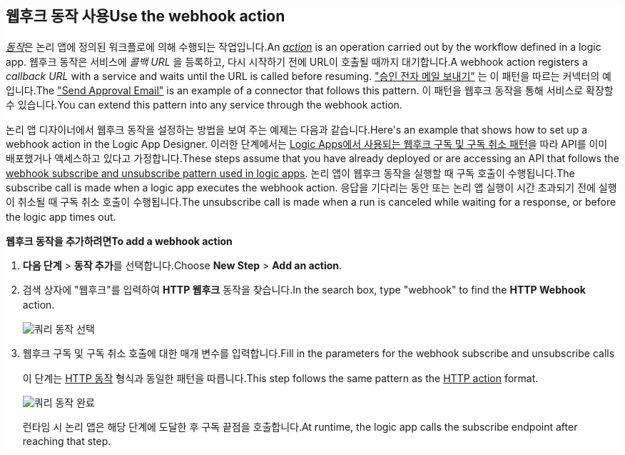 ## <a name="use-the-webhook-action"></a><span data-ttu-id="ad5ac-126">웹후크 동작 사용</span><span class="sxs-lookup"><span data-stu-id="ad5ac-126">Use the webhook action</span></span>

<span data-ttu-id="ad5ac-127">[*동작*](connectors-overview.md)은 논리 앱에 정의된 워크플로에 의해 수행되는 작업입니다.</span><span class="sxs-lookup"><span data-stu-id="ad5ac-127">An [*action*](connectors-overview.md) is an operation carried out by the workflow defined in a logic app.</span></span> <span data-ttu-id="ad5ac-128">웹후크 동작은 서비스에 *콜백 URL* 을 등록하고, 다시 시작하기 전에 URL이 호출될 때까지 대기합니다.</span><span class="sxs-lookup"><span data-stu-id="ad5ac-128">A webhook action registers a *callback URL* with a service and waits until the URL is called before resuming.</span></span> <span data-ttu-id="ad5ac-129">["승인 전자 메일 보내기"](connectors-create-api-office365-outlook.md) 는 이 패턴을 따르는 커넥터의 예입니다.</span><span class="sxs-lookup"><span data-stu-id="ad5ac-129">The ["Send Approval Email"](connectors-create-api-office365-outlook.md) is an example of a connector that follows this pattern.</span></span> <span data-ttu-id="ad5ac-130">이 패턴을 웹후크 동작을 통해 서비스로 확장할 수 있습니다.</span><span class="sxs-lookup"><span data-stu-id="ad5ac-130">You can extend this pattern into any service through the webhook action.</span></span> 

<span data-ttu-id="ad5ac-131">논리 앱 디자이너에서 웹후크 동작을 설정하는 방법을 보여 주는 예제는 다음과 같습니다.</span><span class="sxs-lookup"><span data-stu-id="ad5ac-131">Here's an example that shows how to set up a webhook action in the Logic App Designer.</span></span> <span data-ttu-id="ad5ac-132">이러한 단계에서는 [Logic Apps에서 사용되는 웹후크 구독 및 구독 취소 패턴](../logic-apps/logic-apps-create-api-app.md#webhook-actions)을 따라 API를 이미 배포했거나 액세스하고 있다고 가정합니다.</span><span class="sxs-lookup"><span data-stu-id="ad5ac-132">These steps assume that you have already deployed or are accessing an API that follows the [webhook subscribe and unsubscribe pattern used in logic apps](../logic-apps/logic-apps-create-api-app.md#webhook-actions).</span></span> <span data-ttu-id="ad5ac-133">논리 앱이 웹후크 동작을 실행할 때 구독 호출이 수행됩니다.</span><span class="sxs-lookup"><span data-stu-id="ad5ac-133">The subscribe call is made when a logic app executes the webhook action.</span></span> <span data-ttu-id="ad5ac-134">응답을 기다리는 동안 또는 논리 앱 실행이 시간 초과되기 전에 실행이 취소될 때 구독 취소 호출이 수행됩니다.</span><span class="sxs-lookup"><span data-stu-id="ad5ac-134">The unsubscribe call is made when a run is canceled while waiting for a response, or before the logic app times out.</span></span>

<span data-ttu-id="ad5ac-135">**웹후크 동작을 추가하려면**</span><span class="sxs-lookup"><span data-stu-id="ad5ac-135">**To add a webhook action**</span></span>

1. <span data-ttu-id="ad5ac-136">**다음 단계** > **동작 추가**를 선택합니다.</span><span class="sxs-lookup"><span data-stu-id="ad5ac-136">Choose **New Step** > **Add an action**.</span></span>

2. <span data-ttu-id="ad5ac-137">검색 상자에 "웹후크"를 입력하여 **HTTP 웹후크** 동작을 찾습니다.</span><span class="sxs-lookup"><span data-stu-id="ad5ac-137">In the search box, type "webhook" to find the **HTTP Webhook** action.</span></span>

    ![쿼리 동작 선택](./media/connectors-native-webhook/using-action-1.png)

3. <span data-ttu-id="ad5ac-139">웹후크 구독 및 구독 취소 호출에 대한 매개 변수를 입력합니다.</span><span class="sxs-lookup"><span data-stu-id="ad5ac-139">Fill in the parameters for the webhook subscribe and unsubscribe calls</span></span>

   <span data-ttu-id="ad5ac-140">이 단계는 [HTTP 동작](connectors-native-http.md) 형식과 동일한 패턴을 따릅니다.</span><span class="sxs-lookup"><span data-stu-id="ad5ac-140">This step follows the same pattern as the [HTTP action](connectors-native-http.md) format.</span></span>

     ![쿼리 동작 완료](./media/connectors-native-webhook/using-action-2.png)
   
   <span data-ttu-id="ad5ac-142">런타임 시 논리 앱은 해당 단계에 도달한 후 구독 끝점을 호출합니다.</span><span class="sxs-lookup"><span data-stu-id="ad5ac-142">At runtime, the logic app calls the subscribe endpoint after reaching that step.</span></span>
